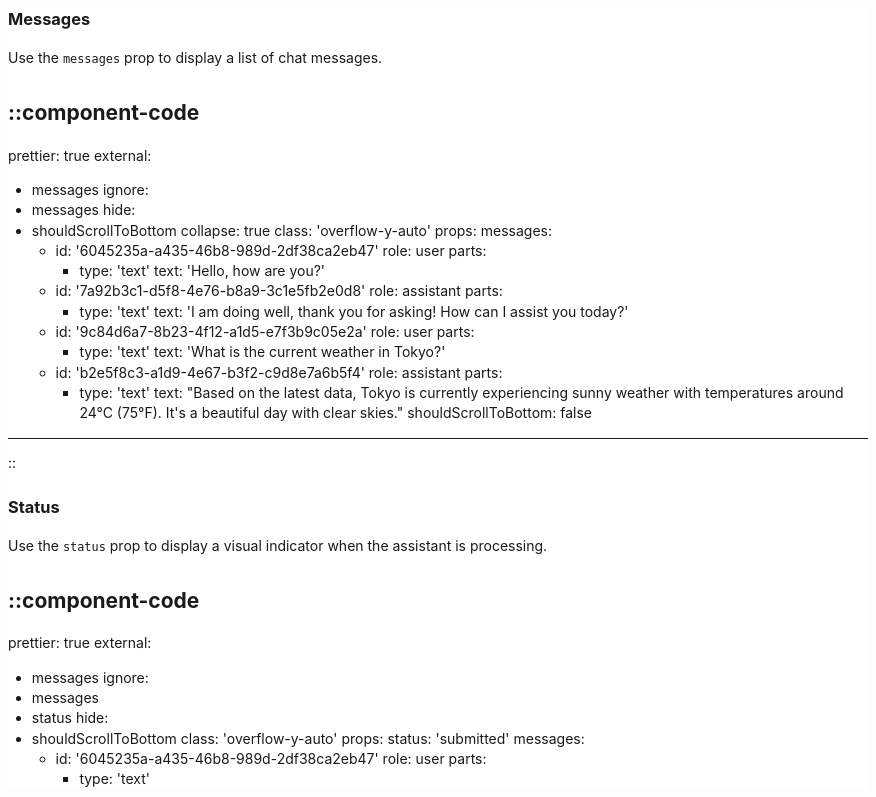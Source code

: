 ### Messages

Use the `messages` prop to display a list of chat messages.

::component-code
---
prettier: true
external:
  - messages
ignore:
  - messages
hide:
  - shouldScrollToBottom
collapse: true
class: 'overflow-y-auto'
props:
  messages:
    - id: '6045235a-a435-46b8-989d-2df38ca2eb47'
      role: user
      parts:
        - type: 'text'
          text: 'Hello, how are you?'
    - id: '7a92b3c1-d5f8-4e76-b8a9-3c1e5fb2e0d8'
      role: assistant
      parts:
        - type: 'text'
          text: 'I am doing well, thank you for asking! How can I assist you today?'
    - id: '9c84d6a7-8b23-4f12-a1d5-e7f3b9c05e2a'
      role: user
      parts:
        - type: 'text'
          text: 'What is the current weather in Tokyo?'
    - id: 'b2e5f8c3-a1d9-4e67-b3f2-c9d8e7a6b5f4'
      role: assistant
      parts:
        - type: 'text'
          text: "Based on the latest data, Tokyo is currently experiencing sunny weather with temperatures around 24°C (75°F). It's a beautiful day with clear skies."
  shouldScrollToBottom: false
---
::

### Status

Use the `status` prop to display a visual indicator when the assistant is processing.

::component-code
---
prettier: true
external:
  - messages
ignore:
  - messages
  - status
hide:
  - shouldScrollToBottom
class: 'overflow-y-auto'
props:
  status: 'submitted'
  messages:
    - id: '6045235a-a435-46b8-989d-2df38ca2eb47'
      role: user
      parts:
        - type: 'text'